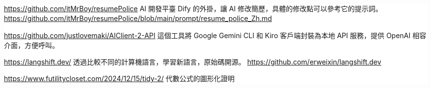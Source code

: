 https://github.com/itMrBoy/resumePolice
AI 開發平臺 Dify 的外掛，讓 AI 修改簡歷，具體的修改點可以參考它的提示詞。
https://github.com/itMrBoy/resumePolice/blob/main/prompt/resume_police_Zh.md

https://github.com/justlovemaki/AIClient-2-API
這個工具將 Google Gemini CLI 和 Kiro 客戶端封裝為本地 API 服務，提供 OpenAI 相容介面，方便呼叫。

https://langshift.dev/
透過比較不同的計算機語言，學習新語言，原始碼開源。
https://github.com/erweixin/langshift.dev

https://www.futilitycloset.com/2024/12/15/tidy-2/
代數公式的圖形化證明

